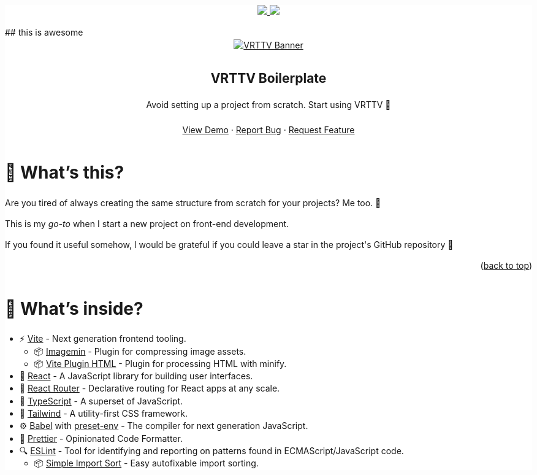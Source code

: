 <div id="top"></div>



<p align="center">
  <a href="https://github.com/Drumpy/vrttv-boilerplate/stargazers">
    <img src="https://img.shields.io/github/stars/Drumpy/vrttv-boilerplate.svg?style=for-the-badge" />
  </a>
  <a href="https://github.com/Drumpy/vrttv-boilerplate/issues">
    <img src="https://img.shields.io/github/issues/Drumpy/vrttv-boilerplate.svg?style=for-the-badge" />
  </a>
</p>
 ## this is awesome

<div align="center">
  <a href="#">
    <img src="https://i.ibb.co/mqPXzct/VRTTV-Banner.png" alt="VRTTV Banner">
  </a>

  <h2 align="center">VRTTV Boilerplate</h2>
  <p align="center">
    Avoid setting up a project from scratch. Start using VRTTV 🎉
    <br />
    <br />
    <a href="https://vrttv-boilerplate.vercel.app/">View Demo</a>
    ·
    <a href="https://github.com/Drumpy/vrttv-boilerplate/issues">Report Bug</a>
    ·
    <a href="https://github.com/Drumpy/vrttv-boilerplate/issues">Request Feature</a>
  </p>
</div>



# 🤔 What’s this?

Are you tired of always creating the same structure from scratch for your projects? Me too. 🥱

This is my _go-to_ when I start a new project on front-end development.

If you found it useful somehow, I would be grateful if you could leave a star in the project's GitHub repository 💚

<p align="right">(<a href="#top">back to top</a>)</p>

# 🔮 What’s inside?

- ⚡ [Vite](https://vitejs.dev/) - Next generation frontend tooling.
  - 📦 [Imagemin](https://github.com/vbenjs/vite-plugin-imagemin) - Plugin for compressing image assets.
  - 📦 [Vite Plugin HTML](https://github.com/vbenjs/vite-plugin-html) - Plugin for processing HTML with minify.
- 🌟 [React](https://reactjs.org/) - A JavaScript library for building user interfaces.
- 🔀 [React Router](https://reactrouter.com/docs/en/v6/getting-started/overview) - Declarative routing for React apps at any scale.
- 💜 [TypeScript](https://www.typescriptlang.org/) - A superset of JavaScript.
- 🎨 [Tailwind](https://tailwindcss.com/) - A utility-first CSS framework.
- ⚙️ [Babel](https://babeljs.io/) with [preset-env](https://babeljs.io/docs/en/babel-preset-env) - The compiler for next generation JavaScript.
- 💅 [Prettier](https://prettier.io/) - Opinionated Code Formatter.
- 🔍 [ESLint](https://eslint.org/) - Tool for identifying and reporting on patterns found in ECMAScript/JavaScript code.
  - 📦 [Simple Import Sort](https://github.com/lydell/eslint-plugin-simple-import-sort/) - Easy autofixable import sorting.